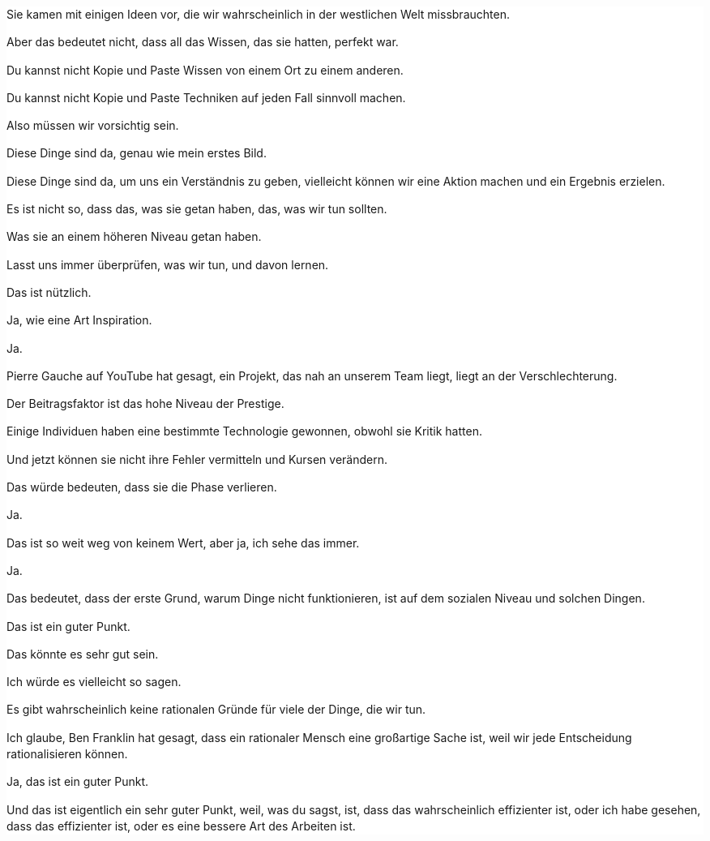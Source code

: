 Sie kamen mit einigen Ideen vor, die wir wahrscheinlich in der westlichen Welt missbrauchten.

Aber das bedeutet nicht, dass all das Wissen, das sie hatten, perfekt war.

Du kannst nicht Kopie und Paste Wissen von einem Ort zu einem anderen.

Du kannst nicht Kopie und Paste Techniken auf jeden Fall sinnvoll machen.

Also müssen wir vorsichtig sein.

Diese Dinge sind da, genau wie mein erstes Bild.

Diese Dinge sind da, um uns ein Verständnis zu geben, vielleicht können wir eine Aktion machen und ein Ergebnis erzielen.

Es ist nicht so, dass das, was sie getan haben, das, was wir tun sollten.

Was sie an einem höheren Niveau getan haben.

Lasst uns immer überprüfen, was wir tun, und davon lernen.

Das ist nützlich.

Ja, wie eine Art Inspiration.

Ja.

Pierre Gauche auf YouTube hat gesagt, ein Projekt, das nah an unserem Team liegt, liegt an der Verschlechterung.

Der Beitragsfaktor ist das hohe Niveau der Prestige.

Einige Individuen haben eine bestimmte Technologie gewonnen, obwohl sie Kritik hatten.

Und jetzt können sie nicht ihre Fehler vermitteln und Kursen verändern.

Das würde bedeuten, dass sie die Phase verlieren.

Ja.

Das ist so weit weg von keinem Wert, aber ja, ich sehe das immer.

Ja.

Das bedeutet, dass der erste Grund, warum Dinge nicht funktionieren, ist auf dem sozialen Niveau und solchen Dingen.

Das ist ein guter Punkt.

Das könnte es sehr gut sein.

Ich würde es vielleicht so sagen.

Es gibt wahrscheinlich keine rationalen Gründe für viele der Dinge, die wir tun.

Ich glaube, Ben Franklin hat gesagt, dass ein rationaler Mensch eine großartige Sache ist, weil wir jede Entscheidung rationalisieren können.

Ja, das ist ein guter Punkt.

Und das ist eigentlich ein sehr guter Punkt, weil, was du sagst, ist, dass das wahrscheinlich effizienter ist, oder ich habe gesehen, dass das effizienter ist, oder es eine bessere Art des Arbeiten ist.
